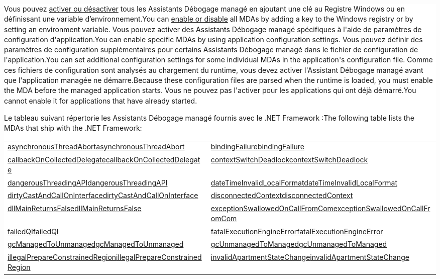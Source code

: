 <span data-ttu-id="c317e-106">Vous pouvez [activer ou désactiver](#enable-and-disable-mdas) tous les Assistants Débogage managé en ajoutant une clé au Registre Windows ou en définissant une variable d’environnement.</span><span class="sxs-lookup"><span data-stu-id="c317e-106">You can [enable or disable](#enable-and-disable-mdas) all MDAs by adding a key to the Windows registry or by setting an environment variable.</span></span> <span data-ttu-id="c317e-107">Vous pouvez activer des Assistants Débogage managé spécifiques à l'aide de paramètres de configuration d'application.</span><span class="sxs-lookup"><span data-stu-id="c317e-107">You can enable specific MDAs by using application configuration settings.</span></span> <span data-ttu-id="c317e-108">Vous pouvez définir des paramètres de configuration supplémentaires pour certains Assistants Débogage managé dans le fichier de configuration de l'application.</span><span class="sxs-lookup"><span data-stu-id="c317e-108">You can set additional configuration settings for some individual MDAs in the application's configuration file.</span></span> <span data-ttu-id="c317e-109">Comme ces fichiers de configuration sont analysés au chargement du runtime, vous devez activer l'Assistant Débogage managé avant que l'application managée ne démarre.</span><span class="sxs-lookup"><span data-stu-id="c317e-109">Because these configuration files are parsed when the runtime is loaded, you must enable the MDA before the managed application starts.</span></span> <span data-ttu-id="c317e-110">Vous ne pouvez pas l'activer pour les applications qui ont déjà démarré.</span><span class="sxs-lookup"><span data-stu-id="c317e-110">You cannot enable it for applications that have already started.</span></span>

<span data-ttu-id="c317e-111">Le tableau suivant répertorie les Assistants Débogage managé fournis avec le .NET Framework :</span><span class="sxs-lookup"><span data-stu-id="c317e-111">The following table lists the MDAs that ship with the .NET Framework:</span></span>

|||
|-|-|
|[<span data-ttu-id="c317e-112">asynchronousThreadAbort</span><span class="sxs-lookup"><span data-stu-id="c317e-112">asynchronousThreadAbort</span></span>](../../../docs/framework/debug-trace-profile/asynchronousthreadabort-mda.md)|[<span data-ttu-id="c317e-113">bindingFailure</span><span class="sxs-lookup"><span data-stu-id="c317e-113">bindingFailure</span></span>](../../../docs/framework/debug-trace-profile/bindingfailure-mda.md)|
|[<span data-ttu-id="c317e-114">callbackOnCollectedDelegate</span><span class="sxs-lookup"><span data-stu-id="c317e-114">callbackOnCollectedDelegate</span></span>](../../../docs/framework/debug-trace-profile/callbackoncollecteddelegate-mda.md)|[<span data-ttu-id="c317e-115">contextSwitchDeadlock</span><span class="sxs-lookup"><span data-stu-id="c317e-115">contextSwitchDeadlock</span></span>](../../../docs/framework/debug-trace-profile/contextswitchdeadlock-mda.md)|
|[<span data-ttu-id="c317e-116">dangerousThreadingAPI</span><span class="sxs-lookup"><span data-stu-id="c317e-116">dangerousThreadingAPI</span></span>](../../../docs/framework/debug-trace-profile/dangerousthreadingapi-mda.md)|[<span data-ttu-id="c317e-117">dateTimeInvalidLocalFormat</span><span class="sxs-lookup"><span data-stu-id="c317e-117">dateTimeInvalidLocalFormat</span></span>](../../../docs/framework/debug-trace-profile/datetimeinvalidlocalformat-mda.md)|
|[<span data-ttu-id="c317e-118">dirtyCastAndCallOnInterface</span><span class="sxs-lookup"><span data-stu-id="c317e-118">dirtyCastAndCallOnInterface</span></span>](../../../docs/framework/debug-trace-profile/dirtycastandcalloninterface-mda.md)|[<span data-ttu-id="c317e-119">disconnectedContext</span><span class="sxs-lookup"><span data-stu-id="c317e-119">disconnectedContext</span></span>](../../../docs/framework/debug-trace-profile/disconnectedcontext-mda.md)|
|[<span data-ttu-id="c317e-120">dllMainReturnsFalse</span><span class="sxs-lookup"><span data-stu-id="c317e-120">dllMainReturnsFalse</span></span>](../../../docs/framework/debug-trace-profile/dllmainreturnsfalse-mda.md)|[<span data-ttu-id="c317e-121">exceptionSwallowedOnCallFromCom</span><span class="sxs-lookup"><span data-stu-id="c317e-121">exceptionSwallowedOnCallFromCom</span></span>](../../../docs/framework/debug-trace-profile/exceptionswallowedoncallfromcom-mda.md)|
|[<span data-ttu-id="c317e-122">failedQI</span><span class="sxs-lookup"><span data-stu-id="c317e-122">failedQI</span></span>](../../../docs/framework/debug-trace-profile/failedqi-mda.md)|[<span data-ttu-id="c317e-123">fatalExecutionEngineError</span><span class="sxs-lookup"><span data-stu-id="c317e-123">fatalExecutionEngineError</span></span>](../../../docs/framework/debug-trace-profile/fatalexecutionengineerror-mda.md)|
|[<span data-ttu-id="c317e-124">gcManagedToUnmanaged</span><span class="sxs-lookup"><span data-stu-id="c317e-124">gcManagedToUnmanaged</span></span>](../../../docs/framework/debug-trace-profile/gcmanagedtounmanaged-mda.md)|[<span data-ttu-id="c317e-125">gcUnmanagedToManaged</span><span class="sxs-lookup"><span data-stu-id="c317e-125">gcUnmanagedToManaged</span></span>](../../../docs/framework/debug-trace-profile/gcunmanagedtomanaged-mda.md)|
|[<span data-ttu-id="c317e-126">illegalPrepareConstrainedRegion</span><span class="sxs-lookup"><span data-stu-id="c317e-126">illegalPrepareConstrainedRegion</span></span>](../../../docs/framework/debug-trace-profile/illegalprepareconstrainedregion-mda.md)|[<span data-ttu-id="c317e-127">invalidApartmentStateChange</span><span class="sxs-lookup"><span data-stu-id="c317e-127">invalidApartmentStateChange</span></span>](../../../docs/framework/debug-trace-profile/invalidapartmentstatechange-mda.md)|